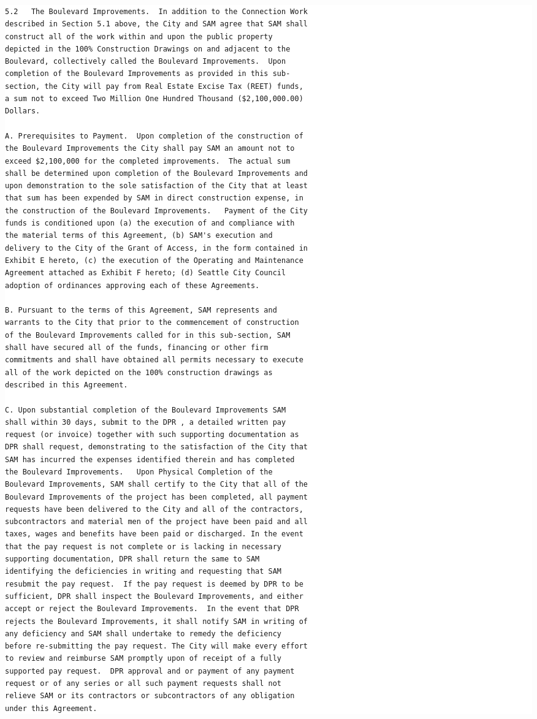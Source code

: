     5.2   The Boulevard Improvements.  In addition to the Connection Work  
    described in Section 5.1 above, the City and SAM agree that SAM shall  
    construct all of the work within and upon the public property  
    depicted in the 100% Construction Drawings on and adjacent to the  
    Boulevard, collectively called the Boulevard Improvements.  Upon  
    completion of the Boulevard Improvements as provided in this sub-  
    section, the City will pay from Real Estate Excise Tax (REET) funds,  
    a sum not to exceed Two Million One Hundred Thousand ($2,100,000.00)  
    Dollars.  
  
    A. Prerequisites to Payment.  Upon completion of the construction of  
    the Boulevard Improvements the City shall pay SAM an amount not to  
    exceed $2,100,000 for the completed improvements.  The actual sum  
    shall be determined upon completion of the Boulevard Improvements and  
    upon demonstration to the sole satisfaction of the City that at least  
    that sum has been expended by SAM in direct construction expense, in  
    the construction of the Boulevard Improvements.   Payment of the City  
    funds is conditioned upon (a) the execution of and compliance with  
    the material terms of this Agreement, (b) SAM's execution and  
    delivery to the City of the Grant of Access, in the form contained in  
    Exhibit E hereto, (c) the execution of the Operating and Maintenance  
    Agreement attached as Exhibit F hereto; (d) Seattle City Council  
    adoption of ordinances approving each of these Agreements.  
  
    B. Pursuant to the terms of this Agreement, SAM represents and  
    warrants to the City that prior to the commencement of construction  
    of the Boulevard Improvements called for in this sub-section, SAM  
    shall have secured all of the funds, financing or other firm  
    commitments and shall have obtained all permits necessary to execute  
    all of the work depicted on the 100% construction drawings as  
    described in this Agreement.  
  
    C. Upon substantial completion of the Boulevard Improvements SAM  
    shall within 30 days, submit to the DPR , a detailed written pay  
    request (or invoice) together with such supporting documentation as  
    DPR shall request, demonstrating to the satisfaction of the City that  
    SAM has incurred the expenses identified therein and has completed  
    the Boulevard Improvements.   Upon Physical Completion of the  
    Boulevard Improvements, SAM shall certify to the City that all of the  
    Boulevard Improvements of the project has been completed, all payment  
    requests have been delivered to the City and all of the contractors,  
    subcontractors and material men of the project have been paid and all  
    taxes, wages and benefits have been paid or discharged. In the event  
    that the pay request is not complete or is lacking in necessary  
    supporting documentation, DPR shall return the same to SAM  
    identifying the deficiencies in writing and requesting that SAM  
    resubmit the pay request.  If the pay request is deemed by DPR to be  
    sufficient, DPR shall inspect the Boulevard Improvements, and either  
    accept or reject the Boulevard Improvements.  In the event that DPR  
    rejects the Boulevard Improvements, it shall notify SAM in writing of  
    any deficiency and SAM shall undertake to remedy the deficiency  
    before re-submitting the pay request. The City will make every effort  
    to review and reimburse SAM promptly upon of receipt of a fully  
    supported pay request.  DPR approval and or payment of any payment  
    request or of any series or all such payment requests shall not  
    relieve SAM or its contractors or subcontractors of any obligation  
    under this Agreement.  
  